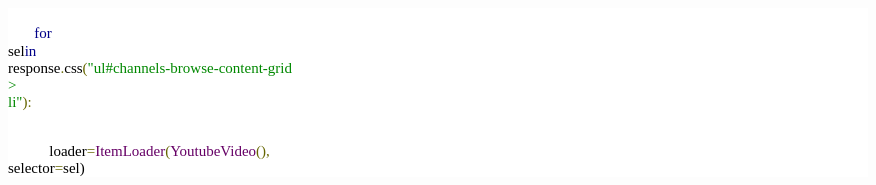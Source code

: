   </div>

  <div dir="ltr" style="line-height: 1.15; margin-bottom: 0pt; margin-top: 0pt;">

  <span style="background-color: transparent; color: black; font-family: 'Ubuntu Mono'; font-size: 15px; font-style: normal; font-variant: normal; font-weight: normal; text-decoration: none; vertical-align: baseline; white-space: pre-wrap;">        </span><span style="background-color: transparent; color: #000088; font-family: 'Ubuntu Mono'; font-size: 15px; font-style: normal; font-variant: normal; font-weight: normal; text-decoration: none; vertical-align: baseline; white-space: pre-wrap;">for</span><span style="background-color: transparent; color: black; font-family: 'Ubuntu Mono'; font-size: 15px; font-style: normal; font-variant: normal; font-weight: normal; text-decoration: none; vertical-align: baseline; white-space: pre-wrap;"> sel</span><span style="background-color: transparent; color: #000088; font-family: 'Ubuntu Mono'; font-size: 15px; font-style: normal; font-variant: normal; font-weight: normal; text-decoration: none; vertical-align: baseline; white-space: pre-wrap;">in</span><span style="background-color: transparent; color: black; font-family: 'Ubuntu Mono'; font-size: 15px; font-style: normal; font-variant: normal; font-weight: normal; text-decoration: none; vertical-align: baseline; white-space: pre-wrap;"> response</span><span style="background-color: transparent; color: #666600; font-family: 'Ubuntu Mono'; font-size: 15px; font-style: normal; font-variant: normal; font-weight: normal; text-decoration: none; vertical-align: baseline; white-space: pre-wrap;">.</span><span style="background-color: transparent; color: black; font-family: 'Ubuntu Mono'; font-size: 15px; font-style: normal; font-variant: normal; font-weight: normal; text-decoration: none; vertical-align: baseline; white-space: pre-wrap;">css</span><span style="background-color: transparent; color: #666600; font-family: 'Ubuntu Mono'; font-size: 15px; font-style: normal; font-variant: normal; font-weight: normal; text-decoration: none; vertical-align: baseline; white-space: pre-wrap;">(</span><span style="background-color: transparent; color: #008800; font-family: 'Ubuntu Mono'; font-size: 15px; font-style: normal; font-variant: normal; font-weight: normal; text-decoration: none; vertical-align: baseline; white-space: pre-wrap;">"ul\#channels-browse-content-grid \> li"</span><span style="background-color: transparent; color: #666600; font-family: 'Ubuntu Mono'; font-size: 15px; font-style: normal; font-variant: normal; font-weight: normal; text-decoration: none; vertical-align: baseline; white-space: pre-wrap;">):</span>

  </div>

  <div dir="ltr" style="line-height: 1.15; margin-bottom: 0pt; margin-top: 0pt;">

  <span style="background-color: transparent; color: black; font-family: 'Ubuntu Mono'; font-size: 15px; font-style: normal; font-variant: normal; font-weight: normal; text-decoration: none; vertical-align: baseline; white-space: pre-wrap;">            loader</span><span style="background-color: transparent; color: #666600; font-family: 'Ubuntu Mono'; font-size: 15px; font-style: normal; font-variant: normal; font-weight: normal; text-decoration: none; vertical-align: baseline; white-space: pre-wrap;">=</span><span style="background-color: transparent; color: black; font-family: 'Ubuntu Mono'; font-size: 15px; font-style: normal; font-variant: normal; font-weight: normal; text-decoration: none; vertical-align: baseline; white-space: pre-wrap;"></span><span style="background-color: transparent; color: #660066; font-family: 'Ubuntu Mono'; font-size: 15px; font-style: normal; font-variant: normal; font-weight: normal; text-decoration: none; vertical-align: baseline; white-space: pre-wrap;">ItemLoader</span><span style="background-color: transparent; color: #666600; font-family: 'Ubuntu Mono'; font-size: 15px; font-style: normal; font-variant: normal; font-weight: normal; text-decoration: none; vertical-align: baseline; white-space: pre-wrap;">(</span><span style="background-color: transparent; color: #660066; font-family: 'Ubuntu Mono'; font-size: 15px; font-style: normal; font-variant: normal; font-weight: normal; text-decoration: none; vertical-align: baseline; white-space: pre-wrap;">YoutubeVideo</span><span style="background-color: transparent; color: #666600; font-family: 'Ubuntu Mono'; font-size: 15px; font-style: normal; font-variant: normal; font-weight: normal; text-decoration: none; vertical-align: baseline; white-space: pre-wrap;">(),</span><span style="background-color: transparent; color: black; font-family: 'Ubuntu Mono'; font-size: 15px; font-style: normal; font-variant: normal; font-weight: normal; text-decoration: none; vertical-align: baseline; white-space: pre-wrap;"> selector</span><span style="background-color: transparent; color: #666600; font-family: 'Ubuntu Mono'; font-size: 15px; font-style: normal; font-variant: normal; font-weight: normal; text-decoration: none; vertical-align: baseline; white-space: pre-wrap;">=</span><span style="background-color: transparent; color: black; font-family: 'Ubuntu Mono'; font-size: 15px; font-style: normal; font-variant: normal; font-weight: normal; text-decoration: none; vertical-align: baseline; white-space: pre-wrap;">sel)</span>

